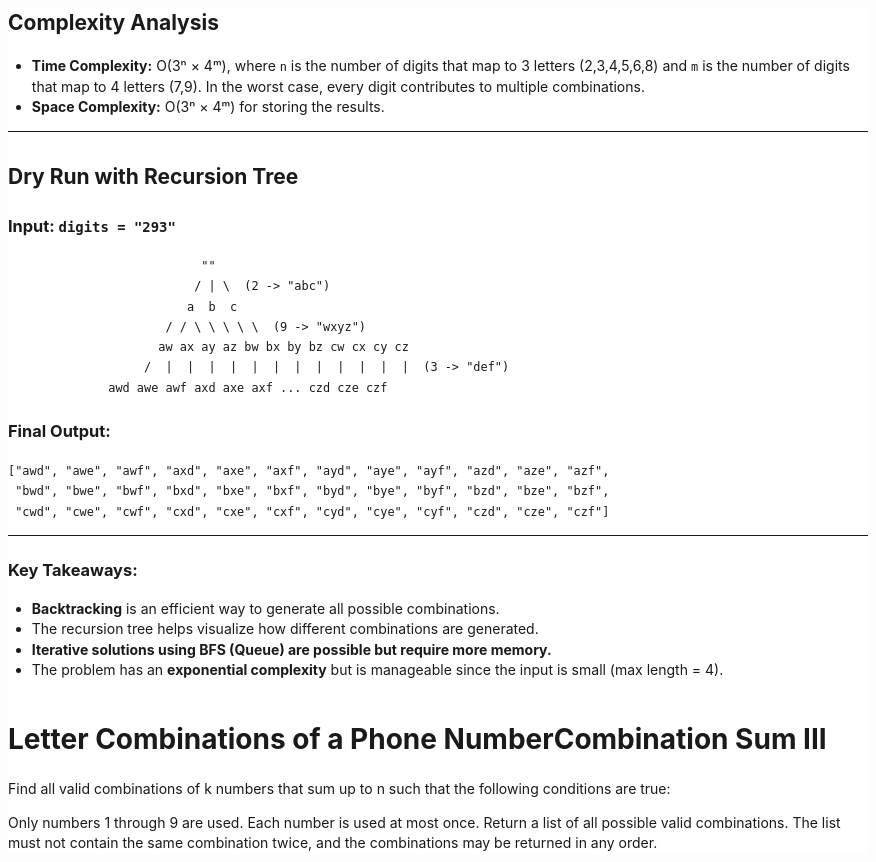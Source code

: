 
## **Complexity Analysis**

- **Time Complexity:** O(3ⁿ × 4ᵐ), where `n` is the number of digits that map to 3 letters (2,3,4,5,6,8) and `m` is the number of digits that map to 4 letters (7,9). In the worst case, every digit contributes to multiple combinations.
- **Space Complexity:** O(3ⁿ × 4ᵐ) for storing the results.

---

## **Dry Run with Recursion Tree**
### **Input:** `digits = "293"`

```
                           ""
                          / | \  (2 -> "abc")
                         a  b  c
                      / / \ \ \ \ \  (9 -> "wxyz")
                     aw ax ay az bw bx by bz cw cx cy cz
                   /  |  |  |  |  |  |  |  |  |  |  |  |  (3 -> "def")
              awd awe awf axd axe axf ... czd cze czf
```

### **Final Output:**
```
["awd", "awe", "awf", "axd", "axe", "axf", "ayd", "aye", "ayf", "azd", "aze", "azf",
 "bwd", "bwe", "bwf", "bxd", "bxe", "bxf", "byd", "bye", "byf", "bzd", "bze", "bzf",
 "cwd", "cwe", "cwf", "cxd", "cxe", "cxf", "cyd", "cye", "cyf", "czd", "cze", "czf"]
```

---

### **Key Takeaways:**
- **Backtracking** is an efficient way to generate all possible combinations.
- The recursion tree helps visualize how different combinations are generated.
- **Iterative solutions using BFS (Queue) are possible but require more memory.**
- The problem has an **exponential complexity** but is manageable since the input is small (max length = 4).



# **Letter Combinations of a Phone Number**Combination Sum III

Find all valid combinations of k numbers that sum up to n such that the following conditions are true:

Only numbers 1 through 9 are used.
Each number is used at most once.
Return a list of all possible valid combinations. The list must not contain the same combination twice, and the combinations may be returned in any order.
